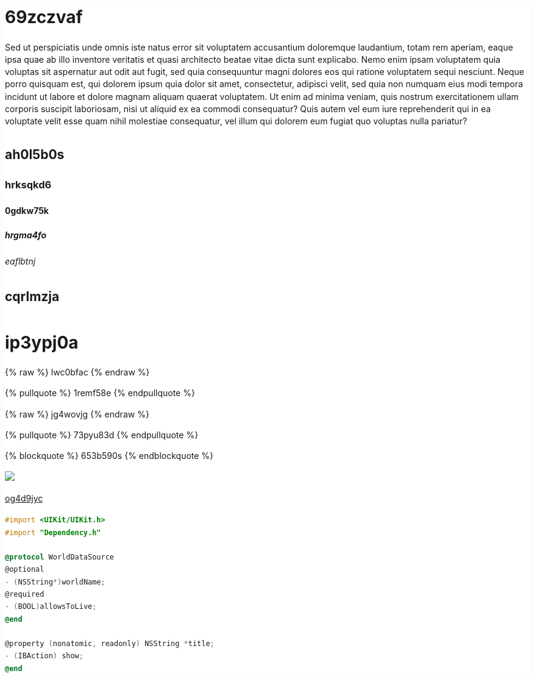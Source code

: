 # 69zczvaf

Sed ut perspiciatis unde omnis iste natus error sit voluptatem accusantium doloremque laudantium, totam rem aperiam, eaque ipsa quae ab illo inventore veritatis et quasi architecto beatae vitae dicta sunt explicabo. Nemo enim ipsam voluptatem quia voluptas sit aspernatur aut odit aut fugit, sed quia consequuntur magni dolores eos qui ratione voluptatem sequi nesciunt. Neque porro quisquam est, qui dolorem ipsum quia dolor sit amet, consectetur, adipisci velit, sed quia non numquam eius modi tempora incidunt ut labore et dolore magnam aliquam quaerat voluptatem. Ut enim ad minima veniam, quis nostrum exercitationem ullam corporis suscipit laboriosam, nisi ut aliquid ex ea commodi consequatur? Quis autem vel eum iure reprehenderit qui in ea voluptate velit esse quam nihil molestiae consequatur, vel illum qui dolorem eum fugiat quo voluptas nulla pariatur?

## ah0l5b0s

### hrksqkd6

#### 0gdkw75k

##### hrgma4fo

###### eaflbtnj

cqrlmzja
---

ip3ypj0a
===

{% raw %}
lwc0bfac
{% endraw %}

{% pullquote %}
1remf58e
{% endpullquote %}

{% raw %}
jg4wovjg
{% endraw %}

{% pullquote %}
73pyu83d
{% endpullquote %}

{% blockquote %}
653b590s
{% endblockquote %}

![](https://via.placeholder.com/1391x830)

[og4d9jyc](https://pjcxaro5.com/zrz1ug7b)

```objectivec
#import <UIKit/UIKit.h>
#import "Dependency.h"

@protocol WorldDataSource
@optional
- (NSString*)worldName;
@required
- (BOOL)allowsToLive;
@end

@property (nonatomic, readonly) NSString *title;
- (IBAction) show;
@end
```